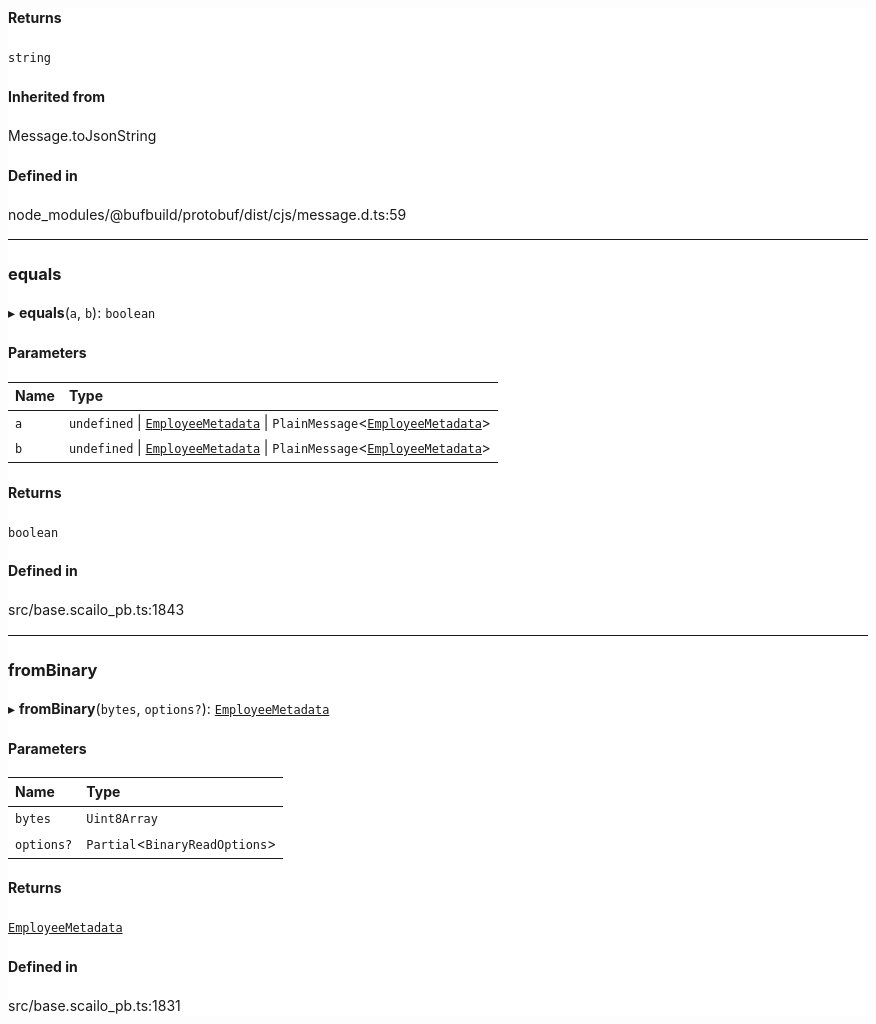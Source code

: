 #### Returns

`string`

#### Inherited from

Message.toJsonString

#### Defined in

node_modules/@bufbuild/protobuf/dist/cjs/message.d.ts:59

___

### equals

▸ **equals**(`a`, `b`): `boolean`

#### Parameters

| Name | Type |
| :------ | :------ |
| `a` | `undefined` \| [`EmployeeMetadata`](EmployeeMetadata.md) \| `PlainMessage`\<[`EmployeeMetadata`](EmployeeMetadata.md)\> |
| `b` | `undefined` \| [`EmployeeMetadata`](EmployeeMetadata.md) \| `PlainMessage`\<[`EmployeeMetadata`](EmployeeMetadata.md)\> |

#### Returns

`boolean`

#### Defined in

src/base.scailo_pb.ts:1843

___

### fromBinary

▸ **fromBinary**(`bytes`, `options?`): [`EmployeeMetadata`](EmployeeMetadata.md)

#### Parameters

| Name | Type |
| :------ | :------ |
| `bytes` | `Uint8Array` |
| `options?` | `Partial`\<`BinaryReadOptions`\> |

#### Returns

[`EmployeeMetadata`](EmployeeMetadata.md)

#### Defined in

src/base.scailo_pb.ts:1831
